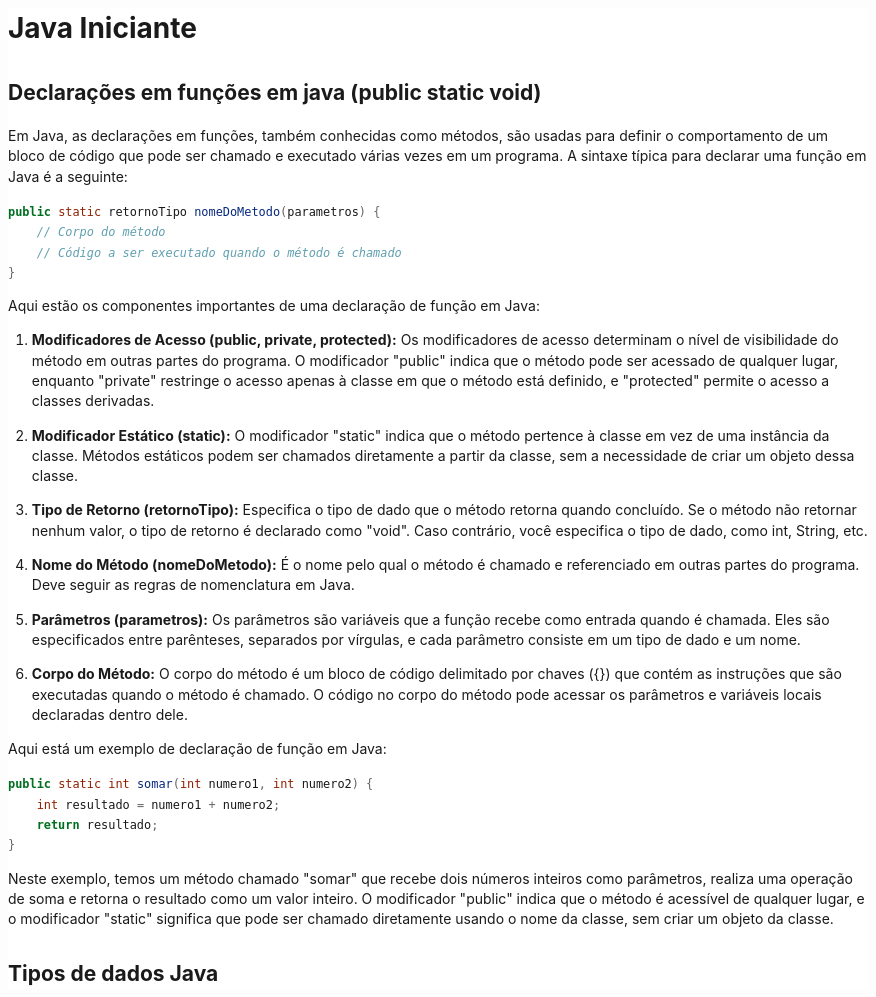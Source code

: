 # Java Iniciante

## Declarações em funções em java (public static void)
Em Java, as declarações em funções, também conhecidas como métodos, são usadas para definir o comportamento de um bloco de código que pode ser chamado e executado várias vezes em um programa. A sintaxe típica para declarar uma função em Java é a seguinte:

```java
public static retornoTipo nomeDoMetodo(parametros) {
    // Corpo do método
    // Código a ser executado quando o método é chamado
}
```

Aqui estão os componentes importantes de uma declaração de função em Java:

1. **Modificadores de Acesso (public, private, protected):** Os modificadores de acesso determinam o nível de visibilidade do método em outras partes do programa. O modificador "public" indica que o método pode ser acessado de qualquer lugar, enquanto "private" restringe o acesso apenas à classe em que o método está definido, e "protected" permite o acesso a classes derivadas.

2. **Modificador Estático (static):** O modificador "static" indica que o método pertence à classe em vez de uma instância da classe. Métodos estáticos podem ser chamados diretamente a partir da classe, sem a necessidade de criar um objeto dessa classe.

3. **Tipo de Retorno (retornoTipo):** Especifica o tipo de dado que o método retorna quando concluído. Se o método não retornar nenhum valor, o tipo de retorno é declarado como "void". Caso contrário, você especifica o tipo de dado, como int, String, etc.

4. **Nome do Método (nomeDoMetodo):** É o nome pelo qual o método é chamado e referenciado em outras partes do programa. Deve seguir as regras de nomenclatura em Java.

5. **Parâmetros (parametros):** Os parâmetros são variáveis que a função recebe como entrada quando é chamada. Eles são especificados entre parênteses, separados por vírgulas, e cada parâmetro consiste em um tipo de dado e um nome.

6. **Corpo do Método:** O corpo do método é um bloco de código delimitado por chaves ({}) que contém as instruções que são executadas quando o método é chamado. O código no corpo do método pode acessar os parâmetros e variáveis locais declaradas dentro dele.

Aqui está um exemplo de declaração de função em Java:

```java
public static int somar(int numero1, int numero2) {
    int resultado = numero1 + numero2;
    return resultado;
}
```

Neste exemplo, temos um método chamado "somar" que recebe dois números inteiros como parâmetros, realiza uma operação de soma e retorna o resultado como um valor inteiro. O modificador "public" indica que o método é acessível de qualquer lugar, e o modificador "static" significa que pode ser chamado diretamente usando o nome da classe, sem criar um objeto da classe.

## Tipos de dados Java
